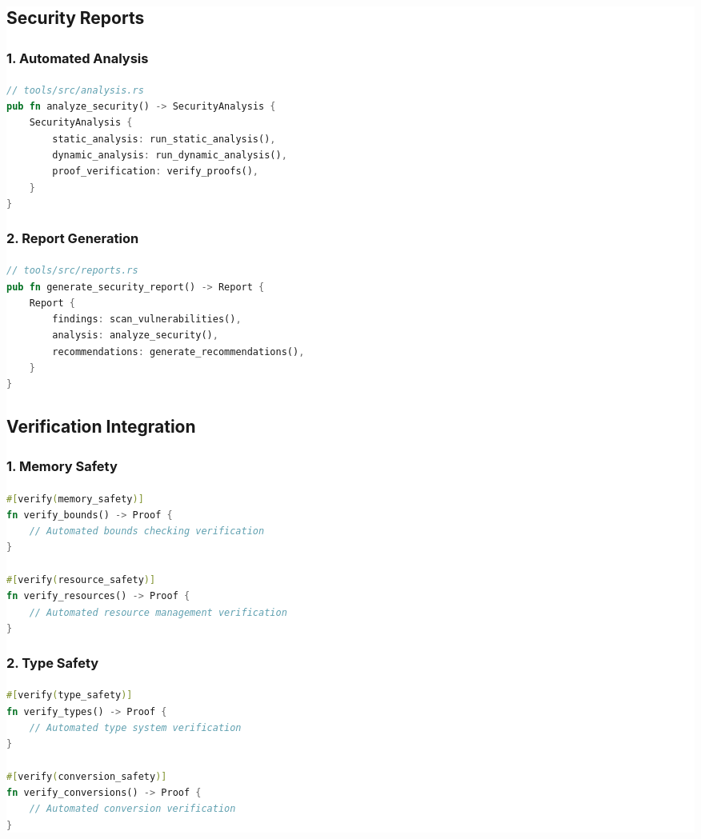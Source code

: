 ## Security Reports

### 1. Automated Analysis

```rust
// tools/src/analysis.rs
pub fn analyze_security() -> SecurityAnalysis {
    SecurityAnalysis {
        static_analysis: run_static_analysis(),
        dynamic_analysis: run_dynamic_analysis(),
        proof_verification: verify_proofs(),
    }
}
```

### 2. Report Generation

```rust
// tools/src/reports.rs
pub fn generate_security_report() -> Report {
    Report {
        findings: scan_vulnerabilities(),
        analysis: analyze_security(),
        recommendations: generate_recommendations(),
    }
}
```

## Verification Integration

### 1. Memory Safety

```rust
#[verify(memory_safety)]
fn verify_bounds() -> Proof {
    // Automated bounds checking verification
}

#[verify(resource_safety)]
fn verify_resources() -> Proof {
    // Automated resource management verification
}
```

### 2. Type Safety

```rust
#[verify(type_safety)]
fn verify_types() -> Proof {
    // Automated type system verification
}

#[verify(conversion_safety)]
fn verify_conversions() -> Proof {
    // Automated conversion verification
}
```
